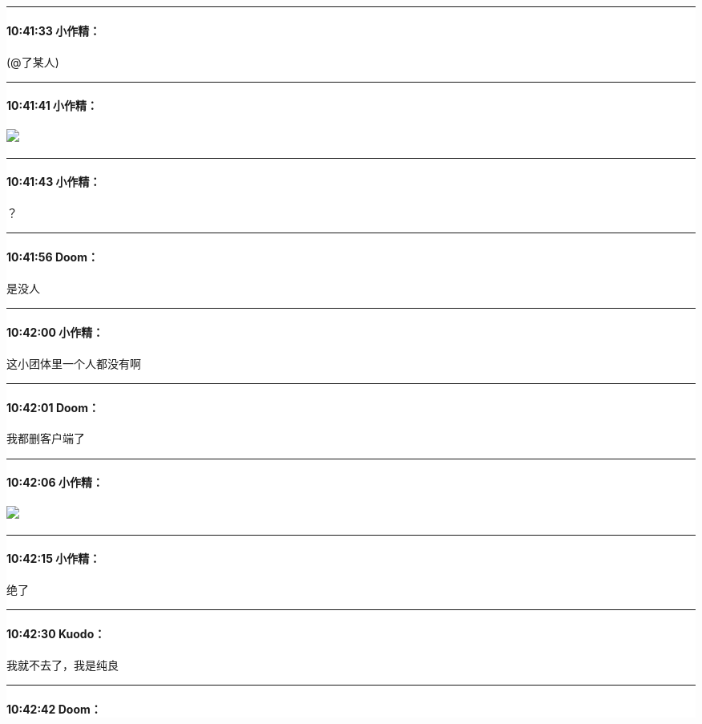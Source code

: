*****

#### 10:41:33  小作精：

(@了某人) 

*****

#### 10:41:41  小作精：

![](http://gchat.qpic.cn/gchatpic_new/3023857629/614391357-3028184562-9DA5579CB44FD313E2D4690FEDDE39EB/0?term=2")

*****

#### 10:41:43  小作精：

？

*****

#### 10:41:56  Doom：

是没人

*****

#### 10:42:00  小作精：

这小团体里一个人都没有啊

*****

#### 10:42:01  Doom：

我都删客户端了

*****

#### 10:42:06  小作精：

![](http://gchat.qpic.cn/gchatpic_new/3023857629/614391357-3169527285-58657E75A8C9EBA72EDD6A3C3D72829F/0?term=2")

*****

#### 10:42:15  小作精：

绝了

*****

#### 10:42:30  Kuodo：

我就不去了，我是纯良

*****

#### 10:42:42  Doom：
